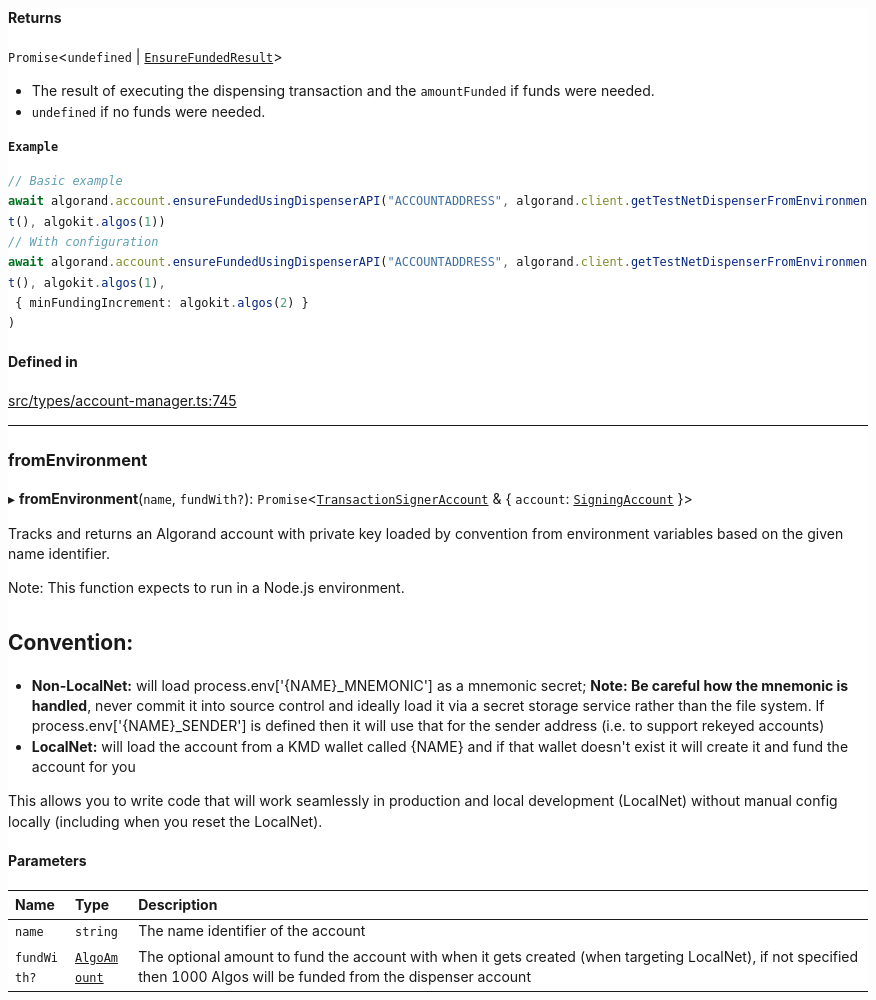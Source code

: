 #### Returns

`Promise`\<`undefined` \| [`EnsureFundedResult`](../interfaces/types_account_manager.EnsureFundedResult.md)\>

- The result of executing the dispensing transaction and the `amountFunded` if funds were needed.
- `undefined` if no funds were needed.

**`Example`**

```typescript
// Basic example
await algorand.account.ensureFundedUsingDispenserAPI("ACCOUNTADDRESS", algorand.client.getTestNetDispenserFromEnvironment(), algokit.algos(1))
// With configuration
await algorand.account.ensureFundedUsingDispenserAPI("ACCOUNTADDRESS", algorand.client.getTestNetDispenserFromEnvironment(), algokit.algos(1),
 { minFundingIncrement: algokit.algos(2) }
)
```

#### Defined in

[src/types/account-manager.ts:745](https://github.com/algorandfoundation/algokit-utils-ts/blob/main/src/types/account-manager.ts#L745)

___

### fromEnvironment

▸ **fromEnvironment**(`name`, `fundWith?`): `Promise`\<[`TransactionSignerAccount`](../interfaces/types_account.TransactionSignerAccount.md) & \{ `account`: [`SigningAccount`](types_account.SigningAccount.md)  }\>

Tracks and returns an Algorand account with private key loaded by convention from environment variables based on the given name identifier.

Note: This function expects to run in a Node.js environment.

## Convention:
* **Non-LocalNet:** will load process.env['{NAME}_MNEMONIC'] as a mnemonic secret; **Note: Be careful how the mnemonic is handled**,
 never commit it into source control and ideally load it via a secret storage service rather than the file system.
  If process.env['{NAME}_SENDER'] is defined then it will use that for the sender address (i.e. to support rekeyed accounts)
* **LocalNet:** will load the account from a KMD wallet called {NAME} and if that wallet doesn't exist it will create it and fund the account for you

This allows you to write code that will work seamlessly in production and local development (LocalNet) without manual config locally (including when you reset the LocalNet).

#### Parameters

| Name | Type | Description |
| :------ | :------ | :------ |
| `name` | `string` | The name identifier of the account |
| `fundWith?` | [`AlgoAmount`](types_amount.AlgoAmount.md) | The optional amount to fund the account with when it gets created (when targeting LocalNet), if not specified then 1000 Algos will be funded from the dispenser account |
